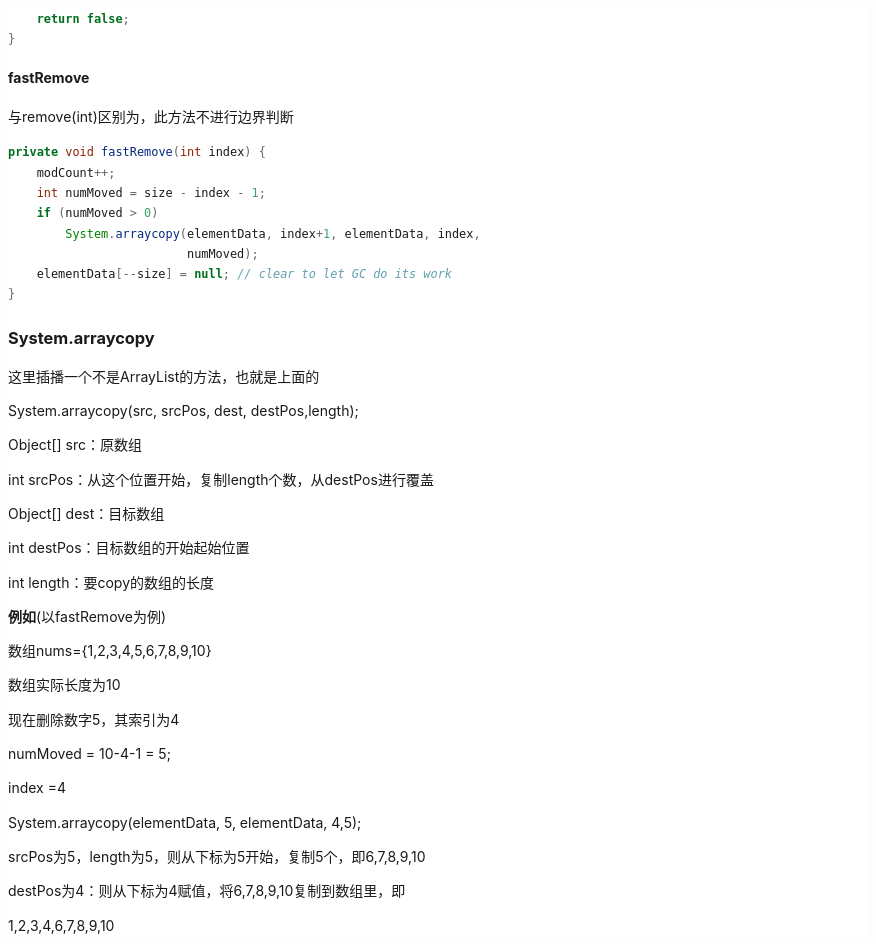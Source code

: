 ```java
    return false;
}
```

#### fastRemove

与remove(int)区别为，此方法不进行边界判断

```java
private void fastRemove(int index) {
    modCount++;
    int numMoved = size - index - 1;
    if (numMoved > 0)
        System.arraycopy(elementData, index+1, elementData, index,
                         numMoved);
    elementData[--size] = null; // clear to let GC do its work
}
```

### System.arraycopy

这里插播一个不是ArrayList的方法，也就是上面的

System.arraycopy(src, srcPos, dest, destPos,length);

Object[] src：原数组

int srcPos：从这个位置开始，复制length个数，从destPos进行覆盖

Object[] dest：目标数组

int destPos：目标数组的开始起始位置

int length：要copy的数组的长度

**例如**(以fastRemove为例)

数组nums={1,2,3,4,5,6,7,8,9,10}

数组实际长度为10

现在删除数字5，其索引为4 

numMoved = 10-4-1 = 5;

index =4

 System.arraycopy(elementData, 5, elementData, 4,5);

srcPos为5，length为5，则从下标为5开始，复制5个，即6,7,8,9,10

destPos为4：则从下标为4赋值，将6,7,8,9,10复制到数组里，即

1,2,3,4,6,7,8,9,10







